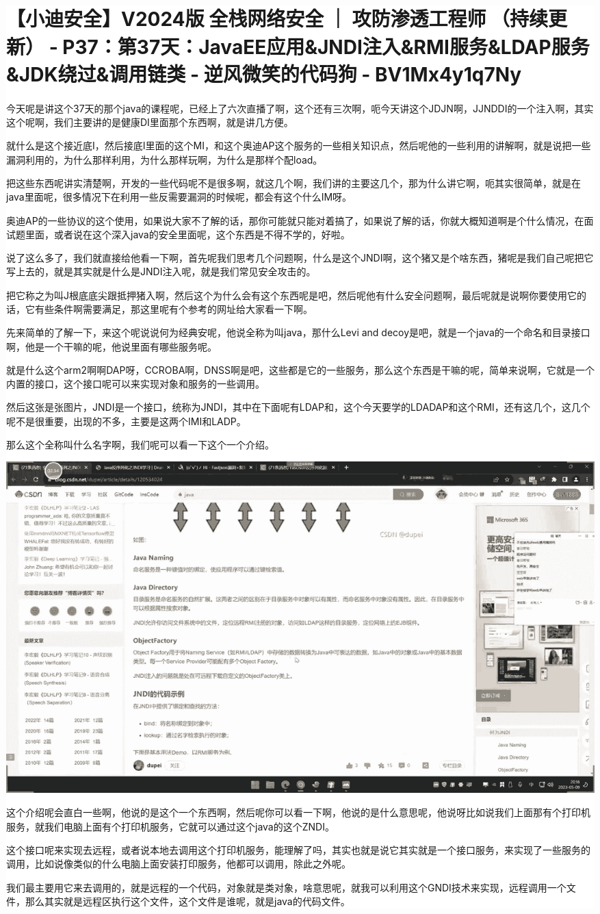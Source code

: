 # 【小迪安全】V2024版 全栈网络安全 ｜ 攻防渗透工程师 （持续更新） - P37：第37天：JavaEE应用&JNDI注入&RMI服务&LDAP服务&JDK绕过&调用链类 - 逆风微笑的代码狗 - BV1Mx4y1q7Ny

今天呢是讲这个37天的那个java的课程呢，已经上了六次直播了啊，这个还有三次啊，呃今天讲这个JDJN啊，JJNDDI的一个注入啊，其实这个呢啊，我们主要讲的是健康DI里面那个东西啊，就是讲几方便。

就什么是这个接近底I，然后接底I里面的这个MI，和这个奥迪AP这个服务的一些相关知识点，然后呢他的一些利用的讲解啊，就是说把一些漏洞利用的，为什么那样利用，为什么那样玩啊，为什么是那样个配load。

把这些东西呢讲实清楚啊，开发的一些代码呢不是很多啊，就这几个啊，我们讲的主要这几个，那为什么讲它啊，呃其实很简单，就是在java里面呢，很多情况下在利用一些反需要漏洞的时候呢，都会有这个什么IM呀。

奥迪AP的一些协议的这个使用，如果说大家不了解的话，那你可能就只能对着搞了，如果说了解的话，你就大概知道啊是个什么情况，在面试题里面，或者说在这个深入java的安全里面呢，这个东西是不得不学的，好啦。

说了这么多了，我们就直接给他看一下啊，首先呢我们思考几个问题啊，什么是这个JNDI啊，这个猪又是个啥东西，猪呢是我们自己呢把它写上去的，就是其实就是什么是JNDI注入呢，就是我们常见安全攻击的。

把它称之为叫J根底底尖跟抵押猪入啊，然后这个为什么会有这个东西呢是吧，然后呢他有什么安全问题啊，最后呢就是说啊你要使用它的话，它有些条件啊需要满足，那这里呢有个参考的网址给大家看一下啊。

先来简单的了解一下，来这个呢说说何为经典安呢，他说全称为叫java，那什么Levi and decoy是吧，就是一个java的一个命名和目录接口啊，他是一个干嘛的呢，他说里面有哪些服务呢。

就是什么这个arm2啊啊DAP呀，CCROBA啊，DNSS啊是吧，这些都是它的一些服务，那么这个东西是干嘛的呢，简单来说啊，它就是一个内置的接口，这个接口呢可以来实现对象和服务的一些调用。

然后这张是张图片，JNDI是一个接口，统称为JNDI，其中在下面呢有LDAP和，这个今天要学的LDADAP和这个RMI，还有这几个，这几个呢不是很重要，出现的不多，主要是这两个IMI和LADP。

那么这个全称叫什么名字啊，我们呢可以看一下这个一个介绍。

![](img/9b28d368abfb9a24f122907b3553fbc7_1.png)

这个介绍呢会直白一些啊，他说的是这个一个东西啊，然后呢你可以看一下啊，他说的是什么意思呢，他说呀比如说我们上面那有个打印机服务，就我们电脑上面有个打印机服务，它就可以通过这个java的这个ZNDI。

这个接口呢来实现去远程，或者说本地去调用这个打印机服务，能理解了吗，其实也就是说它其实就是一个接口服务，来实现了一些服务的调用，比如说像类似的什么电脑上面安装打印服务，他都可以调用，除此之外呢。

我们最主要用它来去调用的，就是远程的一个代码，对象就是类对象，啥意思呢，就我可以利用这个GNDI技术来实现，远程调用一个文件，那么其实就是远程区执行这个文件，这个文件是谁呢，就是java的代码文件。
